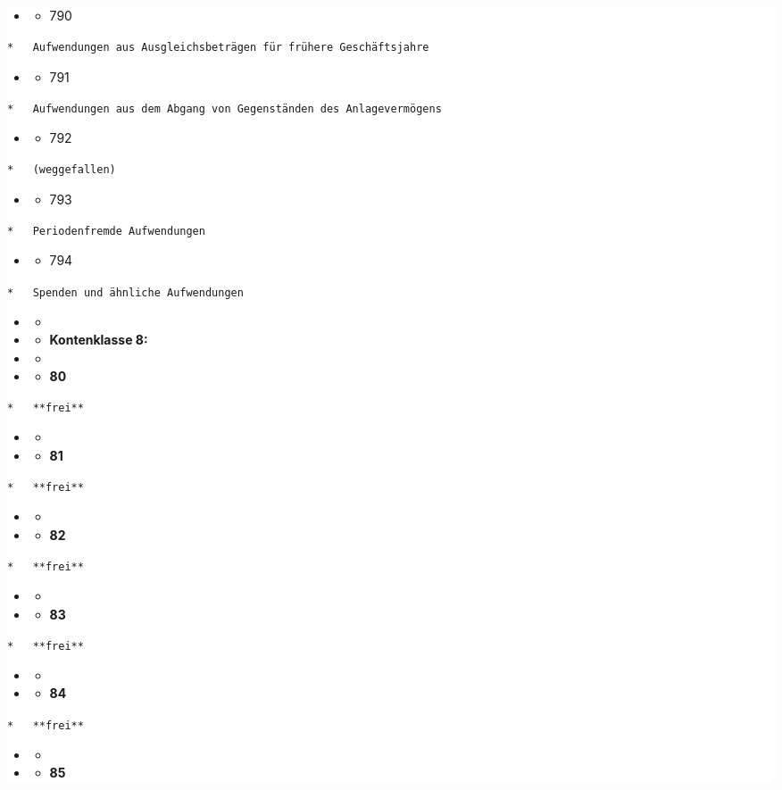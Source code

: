 
*    *   790

    *   Aufwendungen aus Ausgleichsbeträgen für frühere Geschäftsjahre


*    *   791

    *   Aufwendungen aus dem Abgang von Gegenständen des Anlagevermögens


*    *   792

    *   (weggefallen)


*    *   793

    *   Periodenfremde Aufwendungen


*    *   794

    *   Spenden und ähnliche Aufwendungen


*    *

*    *   **Kontenklasse 8:**


*    *

*    *   **80**

    *   **frei**


*    *

*    *   **81**

    *   **frei**


*    *

*    *   **82**

    *   **frei**


*    *

*    *   **83**

    *   **frei**


*    *

*    *   **84**

    *   **frei**


*    *

*    *   **85**
